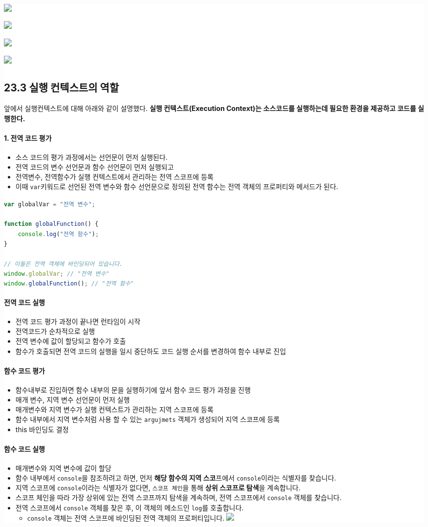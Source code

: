![](https://i.imgur.com/DCJrBC7.gif)

![](https://i.imgur.com/vH4NMdX.gif)

![](https://i.imgur.com/yyq54cA.gif)

![](https://i.imgur.com/aNoD34N.gif)

## 23.3 실행 컨텍스트의 역할
앞에서 실행컨텍스트에 대해 아래와 같이 설명했다.
**실행 컨텍스트(Execution Context)는 소스코드를 실행하는데 필요한 환경을 제공하고 코드를 실행한다.**

#### 1. 전역 코드 평가
- 소스 코드의 평가 과정에서는 선언문이 먼저 실행된다.
- 전역 코드의 변수 선언문과 함수 선언문이 먼저 실행되고
- 전역변수, 전역함수가 실행 컨텍스트에서 관리하는 전역 스코프에 등록
- 이때 `var`키워드로 선언된 전역 변수와 함수 선언문으로 정의된 전역 함수는 전역 객체의 프로퍼티와 메서드가 된다.

```javascript
var globalVar = "전역 변수";

function globalFunction() {
    console.log("전역 함수");
}

// 이들은 전역 객체에 바인딩되어 있습니다.
window.globalVar; // "전역 변수"
window.globalFunction(); // "전역 함수"

```

#### 전역 코드 실행
- 전역 코드 평가 과정이 끝나면 런타임이 시작
- 전역코드가 순차적으로 실행
- 전역 변수에 값이 할당되고 함수가 호출
- 함수가 호출되면 전역 코드의 실행을 일시 중단하도 코드 실행 순서를 변경하여 함수 내부로 진입
#### 함수 코드 평가
- 함수내부로 진입하면 함수 내부의 문을 실행하기에 앞서 함수 코드 평가 과정을 진행
- 매개 변수, 지역 변수 선언문이 먼저 실행
- 매개변수와 지역 변수가 실행 컨텍스트가 관리하는 지역 스코프에 등록
- 함수 내부에서 지역 변수처럼 사용 할 수 있는 `argujmets` 객체가 생성되어 지역 스코프에 등록
- this 바인딩도 결정

#### 함수 코드 실행
- 매개변수와 지역 변수에 값이 할당
- 함수 내부에서 `console`을 참조하려고 하면, 먼저 **해당 함수의 지역 스코**프에서 `console`이라는 식별자를 찾습니다.
- 지역 스코프에 `console`이라는 식별자가 없다면, `스코프 체인`을 통해 **상위 스코프로 탐색**을 계속합니다.
- 스코프 체인을 따라 가장 상위에 있는 전역 스코프까지 탐색을 계속하며, 전역 스코프에서 `console` 객체를 찾습니다.
- 전역 스코프에서 `console` 객체를 찾은 후, 이 객체의 메소드인 `log`를 호출합니다.
	- `console` 객체는 전역 스코프에 바인딩된 전역 객체의 프로퍼티입니다.
![](https://i.imgur.com/laP4UFI.png)
